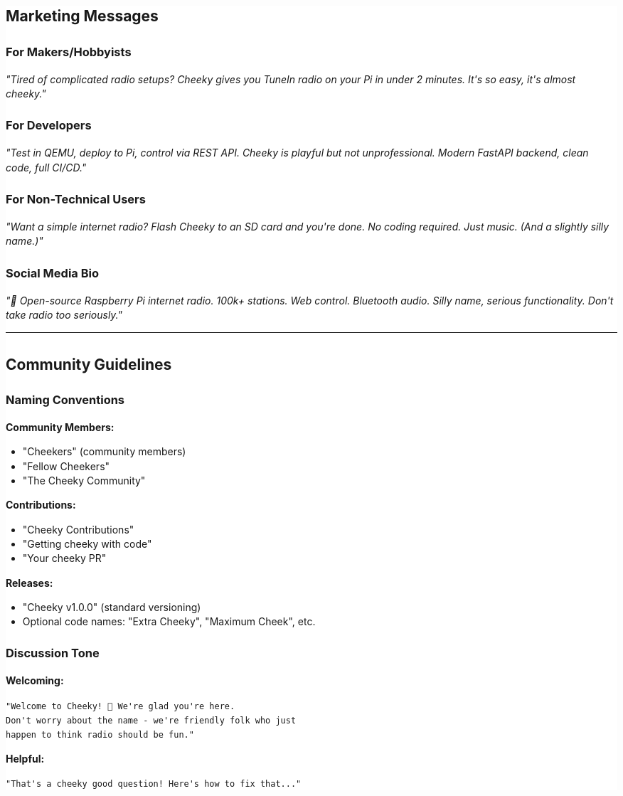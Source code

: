 
## Marketing Messages

### For Makers/Hobbyists
*"Tired of complicated radio setups? Cheeky gives you TuneIn radio on your Pi in under 2 minutes. It's so easy, it's almost cheeky."*

### For Developers
*"Test in QEMU, deploy to Pi, control via REST API. Cheeky is playful but not unprofessional. Modern FastAPI backend, clean code, full CI/CD."*

### For Non-Technical Users
*"Want a simple internet radio? Flash Cheeky to an SD card and you're done. No coding required. Just music. (And a slightly silly name.)"*

### Social Media Bio
*"🍑 Open-source Raspberry Pi internet radio. 100k+ stations. Web control. Bluetooth audio. Silly name, serious functionality. Don't take radio too seriously."*

---

## Community Guidelines

### Naming Conventions

**Community Members:**
- "Cheekers" (community members)
- "Fellow Cheekers"
- "The Cheeky Community"

**Contributions:**
- "Cheeky Contributions"
- "Getting cheeky with code"
- "Your cheeky PR"

**Releases:**
- "Cheeky v1.0.0" (standard versioning)
- Optional code names: "Extra Cheeky", "Maximum Cheek", etc.

### Discussion Tone

**Welcoming:**
```
"Welcome to Cheeky! 🍑 We're glad you're here. 
Don't worry about the name - we're friendly folk who just 
happen to think radio should be fun."
```

**Helpful:**
```
"That's a cheeky good question! Here's how to fix that..."
```
